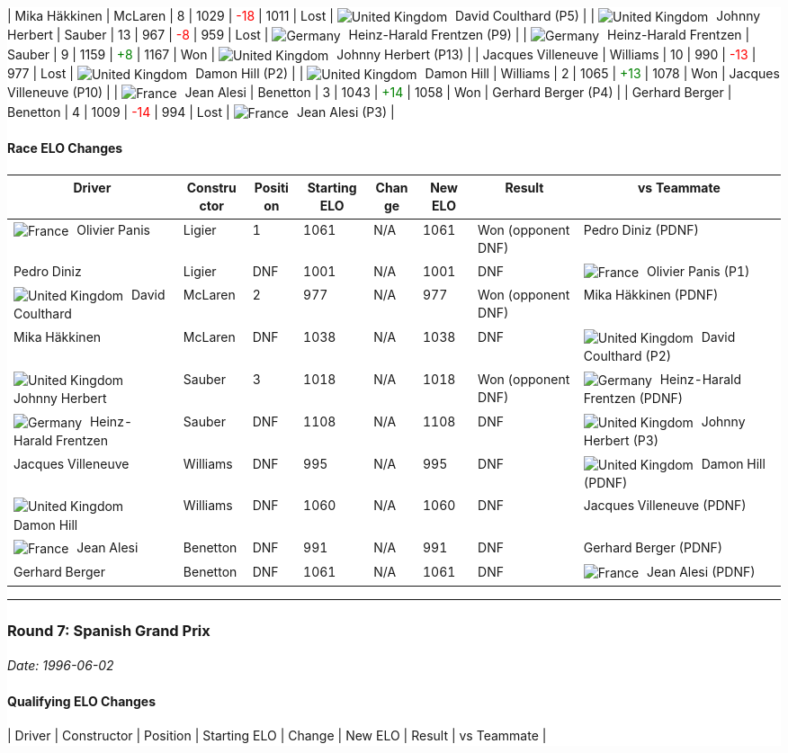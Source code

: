 | Mika Häkkinen | McLaren | 8 | 1029 | <span style="color: red">-18</span> | 1011 | Lost | <img src="https://upload.wikimedia.org/wikipedia/commons/a/ae/Flag_of_the_United_Kingdom.svg" alt="United Kingdom" width="20" height="auto" style="vertical-align: middle; margin-right: 5px;"/> David Coulthard (P5) |
| <img src="https://upload.wikimedia.org/wikipedia/commons/a/ae/Flag_of_the_United_Kingdom.svg" alt="United Kingdom" width="20" height="auto" style="vertical-align: middle; margin-right: 5px;"/> Johnny Herbert | Sauber | 13 | 967 | <span style="color: red">-8</span> | 959 | Lost | <img src="https://upload.wikimedia.org/wikipedia/commons/b/ba/Flag_of_Germany.svg" alt="Germany" width="20" height="auto" style="vertical-align: middle; margin-right: 5px;"/> Heinz-Harald Frentzen (P9) |
| <img src="https://upload.wikimedia.org/wikipedia/commons/b/ba/Flag_of_Germany.svg" alt="Germany" width="20" height="auto" style="vertical-align: middle; margin-right: 5px;"/> Heinz-Harald Frentzen | Sauber | 9 | 1159 | <span style="color: green">+8</span> | 1167 | Won | <img src="https://upload.wikimedia.org/wikipedia/commons/a/ae/Flag_of_the_United_Kingdom.svg" alt="United Kingdom" width="20" height="auto" style="vertical-align: middle; margin-right: 5px;"/> Johnny Herbert (P13) |
| Jacques Villeneuve | Williams | 10 | 990 | <span style="color: red">-13</span> | 977 | Lost | <img src="https://upload.wikimedia.org/wikipedia/commons/a/ae/Flag_of_the_United_Kingdom.svg" alt="United Kingdom" width="20" height="auto" style="vertical-align: middle; margin-right: 5px;"/> Damon Hill (P2) |
| <img src="https://upload.wikimedia.org/wikipedia/commons/a/ae/Flag_of_the_United_Kingdom.svg" alt="United Kingdom" width="20" height="auto" style="vertical-align: middle; margin-right: 5px;"/> Damon Hill | Williams | 2 | 1065 | <span style="color: green">+13</span> | 1078 | Won | Jacques Villeneuve (P10) |
| <img src="https://upload.wikimedia.org/wikipedia/commons/c/c3/Flag_of_France.svg" alt="France" width="20" height="auto" style="vertical-align: middle; margin-right: 5px;"/> Jean Alesi | Benetton | 3 | 1043 | <span style="color: green">+14</span> | 1058 | Won | Gerhard Berger (P4) |
| Gerhard Berger | Benetton | 4 | 1009 | <span style="color: red">-14</span> | 994 | Lost | <img src="https://upload.wikimedia.org/wikipedia/commons/c/c3/Flag_of_France.svg" alt="France" width="20" height="auto" style="vertical-align: middle; margin-right: 5px;"/> Jean Alesi (P3) |

#### Race ELO Changes

| Driver | Constructor | Position | Starting ELO | Change | New ELO | Result | vs Teammate |
|--------|-------------|----------|--------------|--------|---------|--------|--------------|
| <img src="https://upload.wikimedia.org/wikipedia/commons/c/c3/Flag_of_France.svg" alt="France" width="20" height="auto" style="vertical-align: middle; margin-right: 5px;"/> Olivier Panis | Ligier | 1 | 1061 | N/A | 1061 | Won (opponent DNF) | Pedro Diniz (PDNF) |
| Pedro Diniz | Ligier | DNF | 1001 | N/A | 1001 | DNF | <img src="https://upload.wikimedia.org/wikipedia/commons/c/c3/Flag_of_France.svg" alt="France" width="20" height="auto" style="vertical-align: middle; margin-right: 5px;"/> Olivier Panis (P1) |
| <img src="https://upload.wikimedia.org/wikipedia/commons/a/ae/Flag_of_the_United_Kingdom.svg" alt="United Kingdom" width="20" height="auto" style="vertical-align: middle; margin-right: 5px;"/> David Coulthard | McLaren | 2 | 977 | N/A | 977 | Won (opponent DNF) | Mika Häkkinen (PDNF) |
| Mika Häkkinen | McLaren | DNF | 1038 | N/A | 1038 | DNF | <img src="https://upload.wikimedia.org/wikipedia/commons/a/ae/Flag_of_the_United_Kingdom.svg" alt="United Kingdom" width="20" height="auto" style="vertical-align: middle; margin-right: 5px;"/> David Coulthard (P2) |
| <img src="https://upload.wikimedia.org/wikipedia/commons/a/ae/Flag_of_the_United_Kingdom.svg" alt="United Kingdom" width="20" height="auto" style="vertical-align: middle; margin-right: 5px;"/> Johnny Herbert | Sauber | 3 | 1018 | N/A | 1018 | Won (opponent DNF) | <img src="https://upload.wikimedia.org/wikipedia/commons/b/ba/Flag_of_Germany.svg" alt="Germany" width="20" height="auto" style="vertical-align: middle; margin-right: 5px;"/> Heinz-Harald Frentzen (PDNF) |
| <img src="https://upload.wikimedia.org/wikipedia/commons/b/ba/Flag_of_Germany.svg" alt="Germany" width="20" height="auto" style="vertical-align: middle; margin-right: 5px;"/> Heinz-Harald Frentzen | Sauber | DNF | 1108 | N/A | 1108 | DNF | <img src="https://upload.wikimedia.org/wikipedia/commons/a/ae/Flag_of_the_United_Kingdom.svg" alt="United Kingdom" width="20" height="auto" style="vertical-align: middle; margin-right: 5px;"/> Johnny Herbert (P3) |
| Jacques Villeneuve | Williams | DNF | 995 | N/A | 995 | DNF | <img src="https://upload.wikimedia.org/wikipedia/commons/a/ae/Flag_of_the_United_Kingdom.svg" alt="United Kingdom" width="20" height="auto" style="vertical-align: middle; margin-right: 5px;"/> Damon Hill (PDNF) |
| <img src="https://upload.wikimedia.org/wikipedia/commons/a/ae/Flag_of_the_United_Kingdom.svg" alt="United Kingdom" width="20" height="auto" style="vertical-align: middle; margin-right: 5px;"/> Damon Hill | Williams | DNF | 1060 | N/A | 1060 | DNF | Jacques Villeneuve (PDNF) |
| <img src="https://upload.wikimedia.org/wikipedia/commons/c/c3/Flag_of_France.svg" alt="France" width="20" height="auto" style="vertical-align: middle; margin-right: 5px;"/> Jean Alesi | Benetton | DNF | 991 | N/A | 991 | DNF | Gerhard Berger (PDNF) |
| Gerhard Berger | Benetton | DNF | 1061 | N/A | 1061 | DNF | <img src="https://upload.wikimedia.org/wikipedia/commons/c/c3/Flag_of_France.svg" alt="France" width="20" height="auto" style="vertical-align: middle; margin-right: 5px;"/> Jean Alesi (PDNF) |

---

### Round 7: Spanish Grand Prix
*Date: 1996-06-02*

#### Qualifying ELO Changes

| Driver | Constructor | Position | Starting ELO | Change | New ELO | Result | vs Teammate |